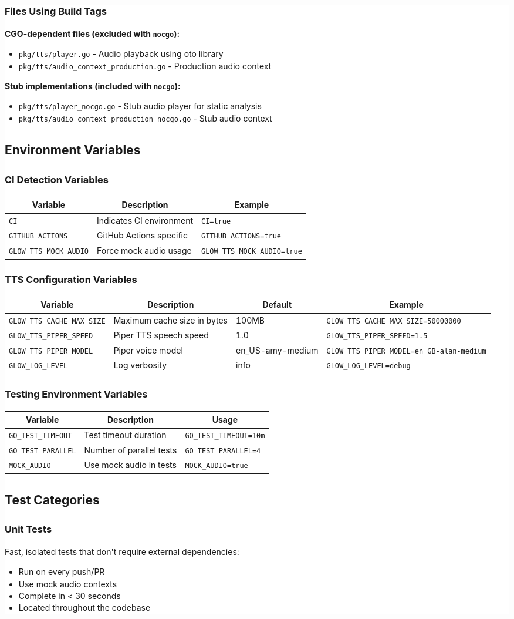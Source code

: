 ### Files Using Build Tags

**CGO-dependent files (excluded with `nocgo`):**
- `pkg/tts/player.go` - Audio playback using oto library
- `pkg/tts/audio_context_production.go` - Production audio context

**Stub implementations (included with `nocgo`):**
- `pkg/tts/player_nocgo.go` - Stub audio player for static analysis
- `pkg/tts/audio_context_production_nocgo.go` - Stub audio context

## Environment Variables

### CI Detection Variables

| Variable | Description | Example |
|----------|-------------|---------|
| `CI` | Indicates CI environment | `CI=true` |
| `GITHUB_ACTIONS` | GitHub Actions specific | `GITHUB_ACTIONS=true` |
| `GLOW_TTS_MOCK_AUDIO` | Force mock audio usage | `GLOW_TTS_MOCK_AUDIO=true` |

### TTS Configuration Variables

| Variable | Description | Default | Example |
|----------|-------------|---------|---------|
| `GLOW_TTS_CACHE_MAX_SIZE` | Maximum cache size in bytes | 100MB | `GLOW_TTS_CACHE_MAX_SIZE=50000000` |
| `GLOW_TTS_PIPER_SPEED` | Piper TTS speech speed | 1.0 | `GLOW_TTS_PIPER_SPEED=1.5` |
| `GLOW_TTS_PIPER_MODEL` | Piper voice model | en_US-amy-medium | `GLOW_TTS_PIPER_MODEL=en_GB-alan-medium` |
| `GLOW_LOG_LEVEL` | Log verbosity | info | `GLOW_LOG_LEVEL=debug` |

### Testing Environment Variables

| Variable | Description | Usage |
|----------|-------------|-------|
| `GO_TEST_TIMEOUT` | Test timeout duration | `GO_TEST_TIMEOUT=10m` |
| `GO_TEST_PARALLEL` | Number of parallel tests | `GO_TEST_PARALLEL=4` |
| `MOCK_AUDIO` | Use mock audio in tests | `MOCK_AUDIO=true` |

## Test Categories

### Unit Tests

Fast, isolated tests that don't require external dependencies:
- Run on every push/PR
- Use mock audio contexts
- Complete in < 30 seconds
- Located throughout the codebase
